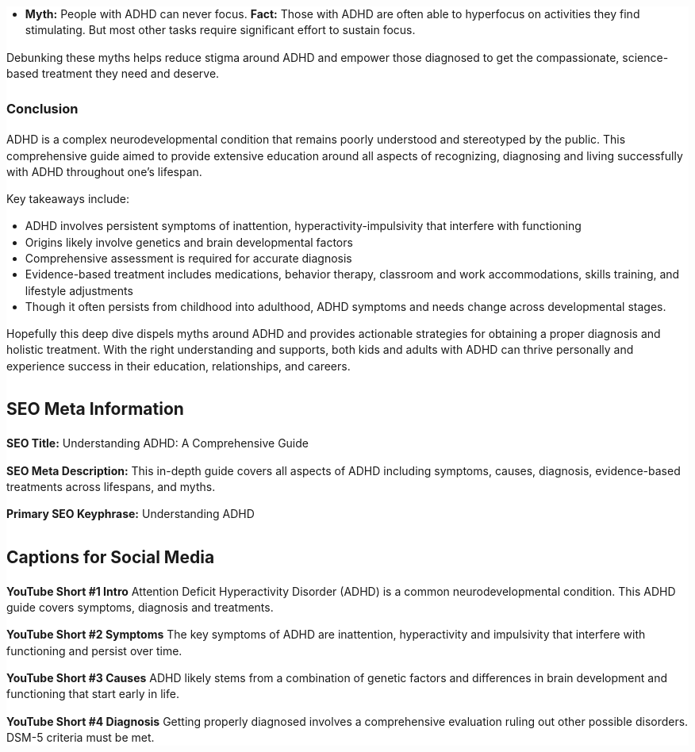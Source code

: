 - **Myth:** People with ADHD can never focus.
  **Fact:** Those with ADHD are often able to hyperfocus on activities they find stimulating. But most other tasks require significant effort to sustain focus.

Debunking these myths helps reduce stigma around ADHD and empower those diagnosed to get the compassionate, science-based treatment they need and deserve.

### Conclusion

ADHD is a complex neurodevelopmental condition that remains poorly understood and stereotyped by the public. This comprehensive guide aimed to provide extensive education around all aspects of recognizing, diagnosing and living successfully with ADHD throughout one’s lifespan.

Key takeaways include:

- ADHD involves persistent symptoms of inattention, hyperactivity-impulsivity that interfere with functioning
- Origins likely involve genetics and brain developmental factors
- Comprehensive assessment is required for accurate diagnosis
- Evidence-based treatment includes medications, behavior therapy, classroom and work accommodations, skills training, and lifestyle adjustments
- Though it often persists from childhood into adulthood, ADHD symptoms and needs change across developmental stages.

Hopefully this deep dive dispels myths around ADHD and provides actionable strategies for obtaining a proper diagnosis and holistic treatment. With the right understanding and supports, both kids and adults with ADHD can thrive personally and experience success in their education, relationships, and careers.

## SEO Meta Information

**SEO Title:** Understanding ADHD: A Comprehensive Guide

**SEO Meta Description:** This in-depth guide covers all aspects of ADHD including symptoms, causes, diagnosis, evidence-based treatments across lifespans, and myths.

**Primary SEO Keyphrase:** Understanding ADHD

## Captions for Social Media

**YouTube Short #1 Intro**
Attention Deficit Hyperactivity Disorder (ADHD) is a common neurodevelopmental condition. This ADHD guide covers symptoms, diagnosis and treatments.

**YouTube Short #2 Symptoms**
The key symptoms of ADHD are inattention, hyperactivity and impulsivity that interfere with functioning and persist over time.

**YouTube Short #3 Causes**
ADHD likely stems from a combination of genetic factors and differences in brain development and functioning that start early in life.

**YouTube Short #4 Diagnosis**
Getting properly diagnosed involves a comprehensive evaluation ruling out other possible disorders. DSM-5 criteria must be met.
